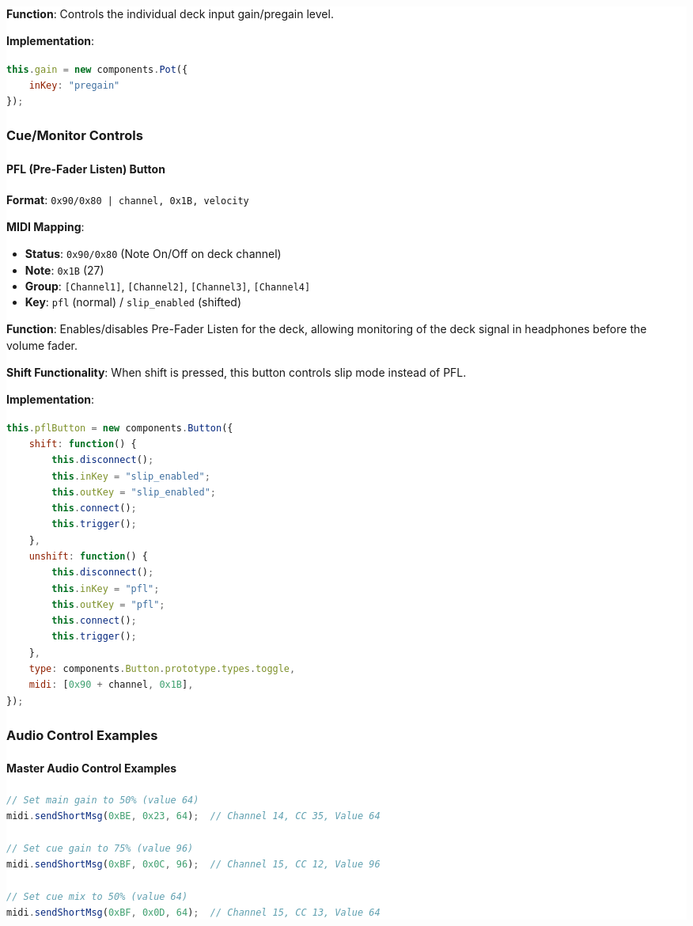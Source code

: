 **Function**: Controls the individual deck input gain/pregain level.

**Implementation**:
```javascript
this.gain = new components.Pot({
    inKey: "pregain"
});
```

### Cue/Monitor Controls

#### PFL (Pre-Fader Listen) Button
**Format**: `0x90/0x80 | channel, 0x1B, velocity`

**MIDI Mapping**:
- **Status**: `0x90/0x80` (Note On/Off on deck channel)
- **Note**: `0x1B` (27)
- **Group**: `[Channel1]`, `[Channel2]`, `[Channel3]`, `[Channel4]`
- **Key**: `pfl` (normal) / `slip_enabled` (shifted)

**Function**: Enables/disables Pre-Fader Listen for the deck, allowing monitoring of the deck signal in headphones before the volume fader.

**Shift Functionality**: When shift is pressed, this button controls slip mode instead of PFL.

**Implementation**:
```javascript
this.pflButton = new components.Button({
    shift: function() {
        this.disconnect();
        this.inKey = "slip_enabled";
        this.outKey = "slip_enabled";
        this.connect();
        this.trigger();
    },
    unshift: function() {
        this.disconnect();
        this.inKey = "pfl";
        this.outKey = "pfl";
        this.connect();
        this.trigger();
    },
    type: components.Button.prototype.types.toggle,
    midi: [0x90 + channel, 0x1B],
});
```

### Audio Control Examples

#### Master Audio Control Examples
```javascript
// Set main gain to 50% (value 64)
midi.sendShortMsg(0xBE, 0x23, 64);  // Channel 14, CC 35, Value 64

// Set cue gain to 75% (value 96)
midi.sendShortMsg(0xBF, 0x0C, 96);  // Channel 15, CC 12, Value 96

// Set cue mix to 50% (value 64)
midi.sendShortMsg(0xBF, 0x0D, 64);  // Channel 15, CC 13, Value 64
```
